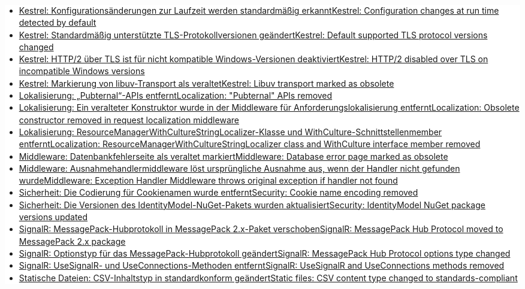 - [<span data-ttu-id="f4edc-115">Kestrel: Konfigurationsänderungen zur Laufzeit werden standardmäßig erkannt</span><span class="sxs-lookup"><span data-stu-id="f4edc-115">Kestrel: Configuration changes at run time detected by default</span></span>](#kestrel-configuration-changes-at-run-time-detected-by-default)
- [<span data-ttu-id="f4edc-116">Kestrel: Standardmäßig unterstützte TLS-Protokollversionen geändert</span><span class="sxs-lookup"><span data-stu-id="f4edc-116">Kestrel: Default supported TLS protocol versions changed</span></span>](#kestrel-default-supported-tls-protocol-versions-changed)
- [<span data-ttu-id="f4edc-117">Kestrel: HTTP/2 über TLS ist für nicht kompatible Windows-Versionen deaktiviert</span><span class="sxs-lookup"><span data-stu-id="f4edc-117">Kestrel: HTTP/2 disabled over TLS on incompatible Windows versions</span></span>](#kestrel-http2-disabled-over-tls-on-incompatible-windows-versions)
- [<span data-ttu-id="f4edc-118">Kestrel: Markierung von libuv-Transport als veraltet</span><span class="sxs-lookup"><span data-stu-id="f4edc-118">Kestrel: Libuv transport marked as obsolete</span></span>](#kestrel-libuv-transport-marked-as-obsolete)
- [<span data-ttu-id="f4edc-119">Lokalisierung: „Pubternal“-APIs entfernt</span><span class="sxs-lookup"><span data-stu-id="f4edc-119">Localization: "Pubternal" APIs removed</span></span>](#localization-pubternal-apis-removed)
- [<span data-ttu-id="f4edc-120">Lokalisierung: Ein veralteter Konstruktor wurde in der Middleware für Anforderungslokalisierung entfernt</span><span class="sxs-lookup"><span data-stu-id="f4edc-120">Localization: Obsolete constructor removed in request localization middleware</span></span>](#localization-obsolete-constructor-removed-in-request-localization-middleware)
- [<span data-ttu-id="f4edc-121">Lokalisierung: ResourceManagerWithCultureStringLocalizer-Klasse und WithCulture-Schnittstellenmember entfernt</span><span class="sxs-lookup"><span data-stu-id="f4edc-121">Localization: ResourceManagerWithCultureStringLocalizer class and WithCulture interface member removed</span></span>](#localization-resourcemanagerwithculturestringlocalizer-class-and-withculture-interface-member-removed)
- [<span data-ttu-id="f4edc-122">Middleware: Datenbankfehlerseite als veraltet markiert</span><span class="sxs-lookup"><span data-stu-id="f4edc-122">Middleware: Database error page marked as obsolete</span></span>](#middleware-database-error-page-marked-as-obsolete)
- [<span data-ttu-id="f4edc-123">Middleware: Ausnahmehandlermiddleware löst ursprüngliche Ausnahme aus, wenn der Handler nicht gefunden wurde</span><span class="sxs-lookup"><span data-stu-id="f4edc-123">Middleware: Exception Handler Middleware throws original exception if handler not found</span></span>](#middleware-exception-handler-middleware-throws-original-exception-if-handler-not-found)
- [<span data-ttu-id="f4edc-124">Sicherheit: Die Codierung für Cookienamen wurde entfernt</span><span class="sxs-lookup"><span data-stu-id="f4edc-124">Security: Cookie name encoding removed</span></span>](#security-cookie-name-encoding-removed)
- [<span data-ttu-id="f4edc-125">Sicherheit: Die Versionen des IdentityModel-NuGet-Pakets wurden aktualisiert</span><span class="sxs-lookup"><span data-stu-id="f4edc-125">Security: IdentityModel NuGet package versions updated</span></span>](#security-identitymodel-nuget-package-versions-updated)
- [<span data-ttu-id="f4edc-126">SignalR: MessagePack-Hubprotokoll in MessagePack 2.x-Paket verschoben</span><span class="sxs-lookup"><span data-stu-id="f4edc-126">SignalR: MessagePack Hub Protocol moved to MessagePack 2.x package</span></span>](#signalr-messagepack-hub-protocol-moved-to-messagepack-2x-package)
- [<span data-ttu-id="f4edc-127">SignalR: Optionstyp für das MessagePack-Hubprotokoll geändert</span><span class="sxs-lookup"><span data-stu-id="f4edc-127">SignalR: MessagePack Hub Protocol options type changed</span></span>](#signalr-messagepack-hub-protocol-options-type-changed)
- [<span data-ttu-id="f4edc-128">SignalR: UseSignalR- und UseConnections-Methoden entfernt</span><span class="sxs-lookup"><span data-stu-id="f4edc-128">SignalR: UseSignalR and UseConnections methods removed</span></span>](#signalr-usesignalr-and-useconnections-methods-removed)
- [<span data-ttu-id="f4edc-129">Statische Dateien: CSV-Inhaltstyp in standardkonform geändert</span><span class="sxs-lookup"><span data-stu-id="f4edc-129">Static files: CSV content type changed to standards-compliant</span></span>](#static-files-csv-content-type-changed-to-standards-compliant)

